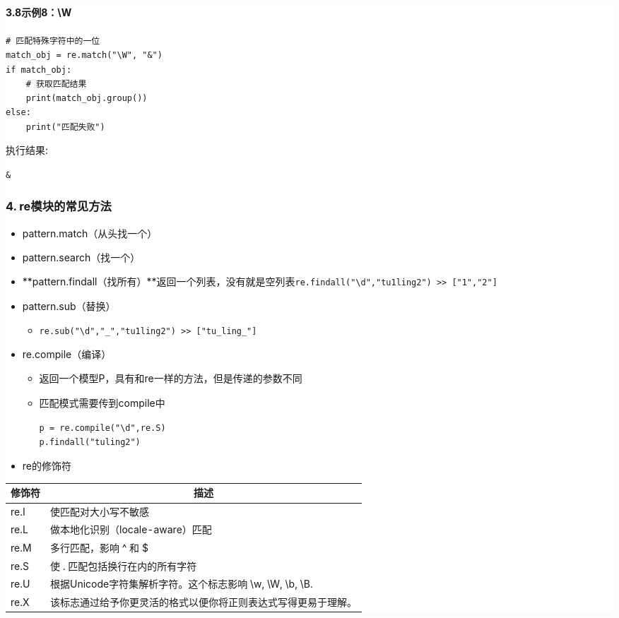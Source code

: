#### 3.8示例8：\W

```
# 匹配特殊字符中的一位
match_obj = re.match("\W", "&")
if match_obj:
    # 获取匹配结果
    print(match_obj.group())
else:
    print("匹配失败")
```

执行结果:

```
&
```



### 4. re模块的常见方法

- pattern.match（从头找一个）

- pattern.search（找一个）

- **pattern.findall（找所有）**返回一个列表，没有就是空列表`re.findall("\d","tu1ling2") >> ["1","2"]`

- pattern.sub（替换）

  - `re.sub("\d","_","tu1ling2") >> ["tu_ling_"]`

- re.compile（编译）

  - 返回一个模型P，具有和re一样的方法，但是传递的参数不同

  - 匹配模式需要传到compile中

    ```
    p = re.compile("\d",re.S)
    p.findall("tuling2")
    ```

- re的修饰符

| 修饰符  | 描述                                      |
| ---- | --------------------------------------- |
| re.I | 使匹配对大小写不敏感                              |
| re.L | 做本地化识别（locale-aware）匹配                  |
| re.M | 多行匹配，影响 ^ 和 $                           |
| re.S | 使 . 匹配包括换行在内的所有字符                       |
| re.U | 根据Unicode字符集解析字符。这个标志影响 \w, \W, \b, \B. |
| re.X | 该标志通过给予你更灵活的格式以便你将正则表达式写得更易于理解。         |



[^指定字符]: 表示除了指定字符都匹配